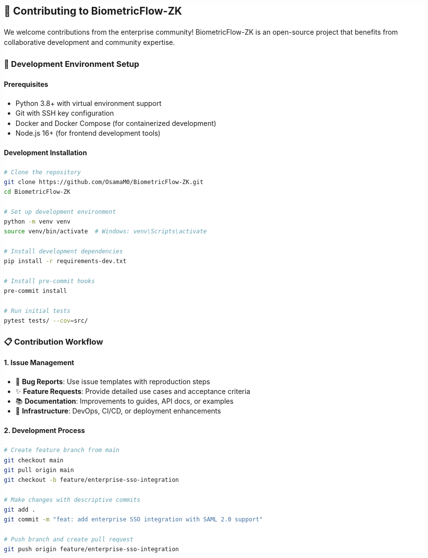 ## 🤝 Contributing to BiometricFlow-ZK

We welcome contributions from the enterprise community! BiometricFlow-ZK is an open-source project that benefits from collaborative development and community expertise.

### 🚀 Development Environment Setup

#### **Prerequisites**
- Python 3.8+ with virtual environment support
- Git with SSH key configuration
- Docker and Docker Compose (for containerized development)
- Node.js 16+ (for frontend development tools)

#### **Development Installation**
```bash
# Clone the repository
git clone https://github.com/OsamaM0/BiometricFlow-ZK.git
cd BiometricFlow-ZK

# Set up development environment
python -m venv venv
source venv/bin/activate  # Windows: venv\Scripts\activate

# Install development dependencies
pip install -r requirements-dev.txt

# Install pre-commit hooks
pre-commit install

# Run initial tests
pytest tests/ --cov=src/
```

### 📋 Contribution Workflow

#### **1. Issue Management**
- 🐛 **Bug Reports**: Use issue templates with reproduction steps
- ✨ **Feature Requests**: Provide detailed use cases and acceptance criteria
- 📚 **Documentation**: Improvements to guides, API docs, or examples
- 🔧 **Infrastructure**: DevOps, CI/CD, or deployment enhancements

#### **2. Development Process**
```bash
# Create feature branch from main
git checkout main
git pull origin main
git checkout -b feature/enterprise-sso-integration

# Make changes with descriptive commits
git add .
git commit -m "feat: add enterprise SSO integration with SAML 2.0 support"

# Push branch and create pull request
git push origin feature/enterprise-sso-integration
```

